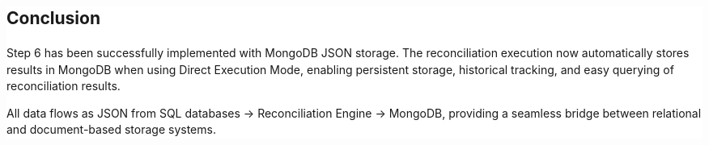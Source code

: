 ## Conclusion

Step 6 has been successfully implemented with MongoDB JSON storage. The reconciliation execution now automatically stores results in MongoDB when using Direct Execution Mode, enabling persistent storage, historical tracking, and easy querying of reconciliation results.

All data flows as JSON from SQL databases → Reconciliation Engine → MongoDB, providing a seamless bridge between relational and document-based storage systems.
